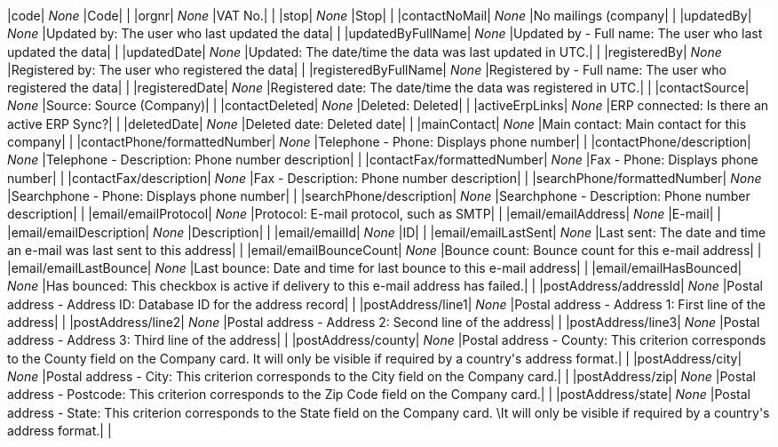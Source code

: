 |code| *None* |Code|  |
|orgnr| *None* |VAT No.|  |
|stop| *None* |Stop|  |
|contactNoMail| *None* |No mailings (company|  |
|updatedBy| *None* |Updated by: The user who last updated the data|  |
|updatedByFullName| *None* |Updated by - Full name: The user who last updated the data|  |
|updatedDate| *None* |Updated: The date/time the data was last updated in UTC.|  |
|registeredBy| *None* |Registered by: The user who registered the data|  |
|registeredByFullName| *None* |Registered by - Full name: The user who registered the data|  |
|registeredDate| *None* |Registered date: The date/time the data was registered in UTC.|  |
|contactSource| *None* |Source: Source (Company)|  |
|contactDeleted| *None* |Deleted: Deleted|  |
|activeErpLinks| *None* |ERP connected: Is there an active ERP Sync?|  |
|deletedDate| *None* |Deleted date: Deleted date|  |
|mainContact| *None* |Main contact: Main contact for this company|  |
|contactPhone/formattedNumber| *None* |Telephone - Phone: Displays phone number|  |
|contactPhone/description| *None* |Telephone - Description: Phone number description|  |
|contactFax/formattedNumber| *None* |Fax - Phone: Displays phone number|  |
|contactFax/description| *None* |Fax - Description: Phone number description|  |
|searchPhone/formattedNumber| *None* |Searchphone - Phone: Displays phone number|  |
|searchPhone/description| *None* |Searchphone - Description: Phone number description|  |
|email/emailProtocol| *None* |Protocol: E-mail protocol, such as SMTP|  |
|email/emailAddress| *None* |E-mail|  |
|email/emailDescription| *None* |Description|  |
|email/emailId| *None* |ID|  |
|email/emailLastSent| *None* |Last sent: The date and time an e-mail was last sent to this address|  |
|email/emailBounceCount| *None* |Bounce count: Bounce count for this e-mail address|  |
|email/emailLastBounce| *None* |Last bounce: Date and time for last bounce to this e-mail address|  |
|email/emailHasBounced| *None* |Has bounced: This checkbox is active if delivery to this e-mail address has failed.|  |
|postAddress/addressId| *None* |Postal address - Address ID: Database ID for the address record|  |
|postAddress/line1| *None* |Postal address - Address 1: First line of the address|  |
|postAddress/line2| *None* |Postal address - Address 2: Second line of the address|  |
|postAddress/line3| *None* |Postal address - Address 3: Third line of the address|  |
|postAddress/county| *None* |Postal address - County: This criterion corresponds to the County field on the Company card. It will only be visible if required by a country's address format.|  |
|postAddress/city| *None* |Postal address - City: This criterion corresponds to the City field on the Company card.|  |
|postAddress/zip| *None* |Postal address - Postcode: This criterion corresponds to the Zip Code field on the Company card.|  |
|postAddress/state| *None* |Postal address - State: This criterion corresponds to the State field on the Company card.  \It will only be visible if required by a country's address format.|  |